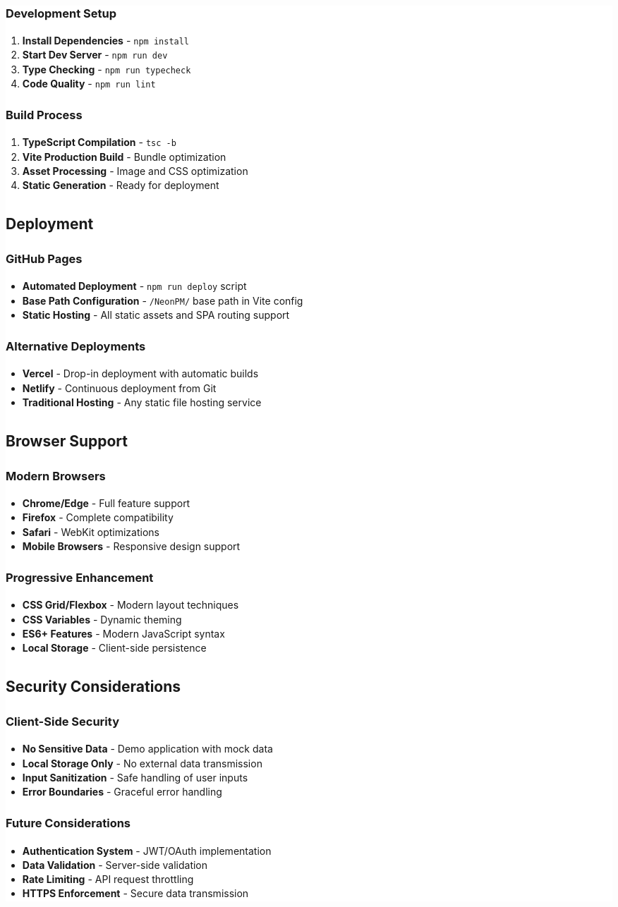 ### Development Setup
1. **Install Dependencies** - `npm install`
2. **Start Dev Server** - `npm run dev`
3. **Type Checking** - `npm run typecheck`
4. **Code Quality** - `npm run lint`

### Build Process
1. **TypeScript Compilation** - `tsc -b`
2. **Vite Production Build** - Bundle optimization
3. **Asset Processing** - Image and CSS optimization
4. **Static Generation** - Ready for deployment

## Deployment

### GitHub Pages
- **Automated Deployment** - `npm run deploy` script
- **Base Path Configuration** - `/NeonPM/` base path in Vite config
- **Static Hosting** - All static assets and SPA routing support

### Alternative Deployments
- **Vercel** - Drop-in deployment with automatic builds
- **Netlify** - Continuous deployment from Git
- **Traditional Hosting** - Any static file hosting service

## Browser Support

### Modern Browsers
- **Chrome/Edge** - Full feature support
- **Firefox** - Complete compatibility
- **Safari** - WebKit optimizations
- **Mobile Browsers** - Responsive design support

### Progressive Enhancement
- **CSS Grid/Flexbox** - Modern layout techniques
- **CSS Variables** - Dynamic theming
- **ES6+ Features** - Modern JavaScript syntax
- **Local Storage** - Client-side persistence

## Security Considerations

### Client-Side Security
- **No Sensitive Data** - Demo application with mock data
- **Local Storage Only** - No external data transmission
- **Input Sanitization** - Safe handling of user inputs
- **Error Boundaries** - Graceful error handling

### Future Considerations
- **Authentication System** - JWT/OAuth implementation
- **Data Validation** - Server-side validation
- **Rate Limiting** - API request throttling
- **HTTPS Enforcement** - Secure data transmission
